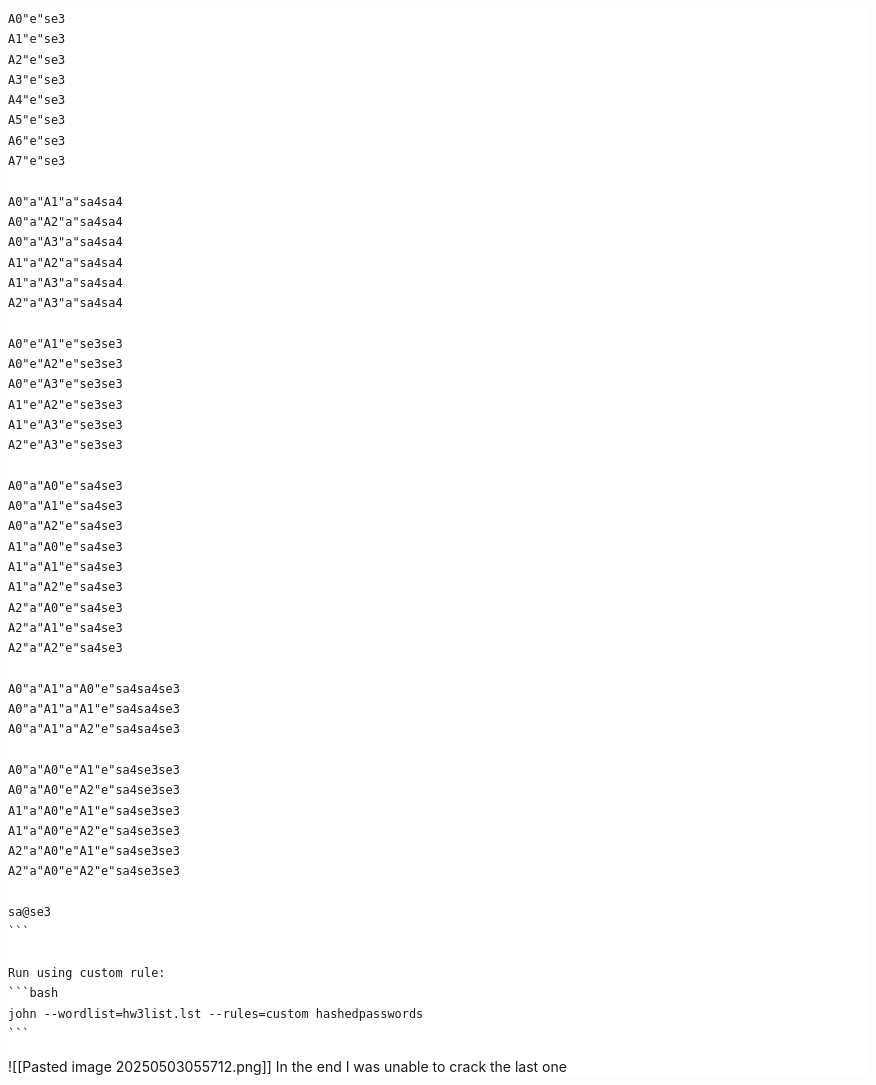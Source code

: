 	A0"e"se3
	A1"e"se3
	A2"e"se3
	A3"e"se3
	A4"e"se3
	A5"e"se3
	A6"e"se3
	A7"e"se3
	
	A0"a"A1"a"sa4sa4
	A0"a"A2"a"sa4sa4
	A0"a"A3"a"sa4sa4
	A1"a"A2"a"sa4sa4
	A1"a"A3"a"sa4sa4
	A2"a"A3"a"sa4sa4
	
	A0"e"A1"e"se3se3
	A0"e"A2"e"se3se3
	A0"e"A3"e"se3se3
	A1"e"A2"e"se3se3
	A1"e"A3"e"se3se3
	A2"e"A3"e"se3se3
	
	A0"a"A0"e"sa4se3
	A0"a"A1"e"sa4se3
	A0"a"A2"e"sa4se3
	A1"a"A0"e"sa4se3
	A1"a"A1"e"sa4se3
	A1"a"A2"e"sa4se3
	A2"a"A0"e"sa4se3
	A2"a"A1"e"sa4se3
	A2"a"A2"e"sa4se3
	
	A0"a"A1"a"A0"e"sa4sa4se3
	A0"a"A1"a"A1"e"sa4sa4se3
	A0"a"A1"a"A2"e"sa4sa4se3
	
	A0"a"A0"e"A1"e"sa4se3se3
	A0"a"A0"e"A2"e"sa4se3se3
	A1"a"A0"e"A1"e"sa4se3se3
	A1"a"A0"e"A2"e"sa4se3se3
	A2"a"A0"e"A1"e"sa4se3se3
	A2"a"A0"e"A2"e"sa4se3se3
	
	sa@se3 
    ```
    
    Run using custom rule:
    ```bash
    john --wordlist=hw3list.lst --rules=custom hashedpasswords
    ```

 ![[Pasted image 20250503055712.png]]
In  the end I was unable to crack the last one
